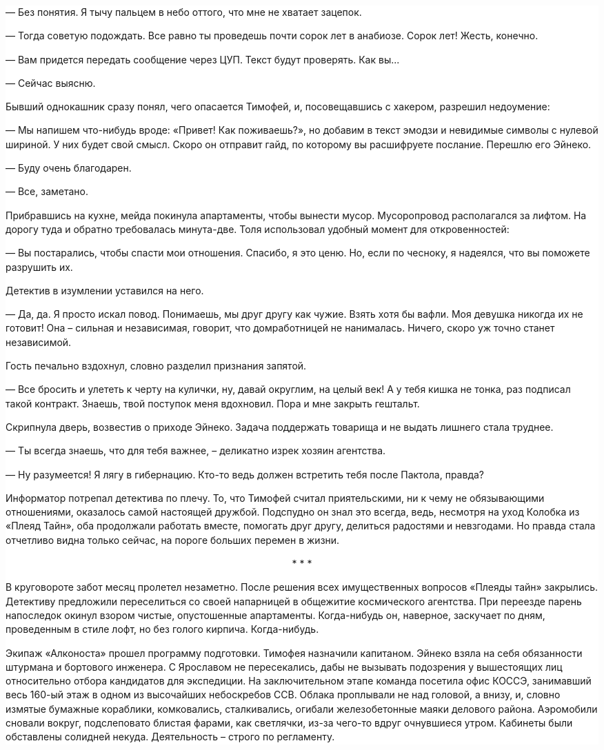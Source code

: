 — Без понятия. Я тычу пальцем в небо оттого, что мне не хватает зацепок.

— Тогда советую подождать. Все равно ты проведешь почти сорок лет в анабиозе. Сорок лет! Жесть, конечно.

— Вам придется передать сообщение через ЦУП. Текст будут проверять. Как вы...

— Сейчас выясню.

Бывший однокашник сразу понял, чего опасается Тимофей, и, посовещавшись с хакером, разрешил недоумение:

— Мы напишем что-нибудь вроде: «Привет! Как поживаешь?», но добавим в текст эмодзи и невидимые символы с нулевой шириной. У них будет свой смысл. Скоро он отправит гайд, по которому вы расшифруете послание. Перешлю его Эйнеко. 

— Буду очень благодарен.

— Все, заметано.

Прибравшись на кухне, мейда покинула апартаменты, чтобы вынести мусор. Мусоропровод располагался за лифтом. На дорогу туда и обратно требовалась минута-две. Толя использовал удобный момент для откровенностей:

— Вы постарались, чтобы спасти мои отношения. Спасибо, я это ценю. Но, если по чесноку, я надеялся, что вы поможете разрушить их.

Детектив в изумлении уставился на него.

— Да, да. Я просто искал повод. Понимаешь, мы друг другу как чужие. Взять хотя бы вафли. Моя девушка никогда их не готовит! Она – сильная и независимая, говорит, что домработницей не нанималась. Ничего, скоро уж точно станет независимой.

Гость печально вздохнул, словно разделил признания запятой.

— Все бросить и улететь к черту на кулички, ну, давай округлим, на целый век! А у тебя кишка не тонка, раз подписал такой контракт. Знаешь, твой поступок меня вдохновил. Пора и мне закрыть гештальт.

Скрипнула дверь, возвестив о приходе Эйнеко. Задача поддержать товарища и не выдать лишнего стала труднее.

— Ты всегда знаешь, что для тебя важнее, – деликатно изрек хозяин агентства.

— Ну разумеется! Я лягу в гибернацию. Кто-то ведь должен встретить тебя после Пактола, правда?

Информатор потрепал детектива по плечу. То, что Тимофей считал приятельскими, ни к чему не обязывающими отношениями, оказалось самой настоящей дружбой. Подспудно он знал это всегда, ведь, несмотря на уход Колобка из «Плеяд Тайн», оба продолжали работать вместе, помогать друг другу, делиться радостями и невзгодами. Но правда стала отчетливо видна только сейчас, на пороге больших перемен в жизни.

<div align="center">
<p>* * *</p>
</div>

В круговороте забот месяц пролетел незаметно. После решения всех имущественных вопросов «Плеяды тайн» закрылись. Детективу предложили переселиться со своей напарницей в общежитие космического агентства. При переезде парень напоследок окинул взором чистые, опустошенные апартаменты. Когда-нибудь он, наверное, заскучает по дням, проведенным в стиле лофт, но без голого кирпича. Когда-нибудь.

Экипаж «Алконоста» прошел программу подготовки. Тимофея назначили капитаном. Эйнеко взяла на себя обязанности штурмана и бортового инженера. С Ярославом не пересекались, дабы не вызывать подозрения у вышестоящих лиц относительно отбора кандидатов для экспедиции. На заключительном этапе команда посетила офис КОССЭ, занимавший весь 160-ый этаж в одном из высочайших небоскребов ССВ. Облака проплывали не над головой, а внизу, и, словно измятые бумажные кораблики, комковались, сталкивались, огибали железобетонные маяки делового района. Аэромобили сновали вокруг, подслеповато блистая фарами, как светлячки, из-за чего-то вдруг очнувшиеся утром. Кабинеты были обставлены солидней некуда. Деятельность – строго по регламенту.
